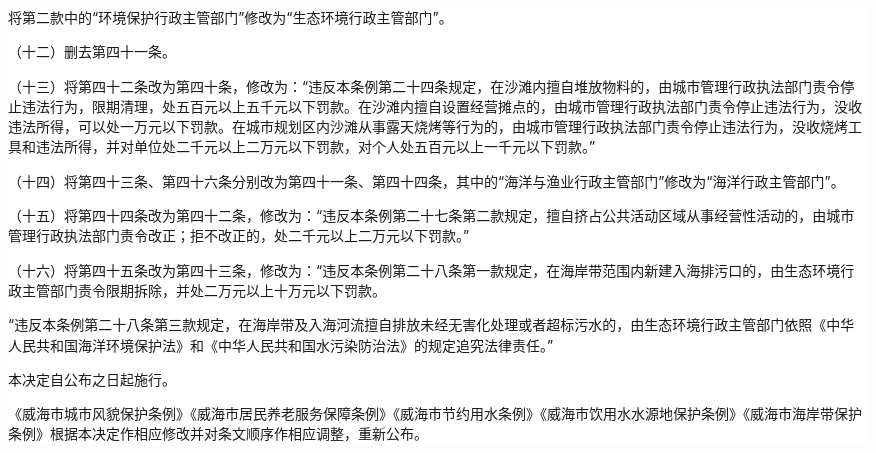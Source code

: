 将第二款中的“环境保护行政主管部门”修改为“生态环境行政主管部门”。

（十二）删去第四十一条。

（十三）将第四十二条改为第四十条，修改为：“违反本条例第二十四条规定，在沙滩内擅自堆放物料的，由城市管理行政执法部门责令停止违法行为，限期清理，处五百元以上五千元以下罚款。在沙滩内擅自设置经营摊点的，由城市管理行政执法部门责令停止违法行为，没收违法所得，可以处一万元以下罚款。在城市规划区内沙滩从事露天烧烤等行为的，由城市管理行政执法部门责令停止违法行为，没收烧烤工具和违法所得，并对单位处二千元以上二万元以下罚款，对个人处五百元以上一千元以下罚款。”

（十四）将第四十三条、第四十六条分别改为第四十一条、第四十四条，其中的“海洋与渔业行政主管部门”修改为“海洋行政主管部门”。

（十五）将第四十四条改为第四十二条，修改为：“违反本条例第二十七条第二款规定，擅自挤占公共活动区域从事经营性活动的，由城市管理行政执法部门责令改正；拒不改正的，处二千元以上二万元以下罚款。”

（十六）将第四十五条改为第四十三条，修改为：“违反本条例第二十八条第一款规定，在海岸带范围内新建入海排污口的，由生态环境行政主管部门责令限期拆除，并处二万元以上十万元以下罚款。

“违反本条例第二十八条第三款规定，在海岸带及入海河流擅自排放未经无害化处理或者超标污水的，由生态环境行政主管部门依照《中华人民共和国海洋环境保护法》和《中华人民共和国水污染防治法》的规定追究法律责任。”

本决定自公布之日起施行。

《威海市城市风貌保护条例》《威海市居民养老服务保障条例》《威海市节约用水条例》《威海市饮用水水源地保护条例》《威海市海岸带保护条例》根据本决定作相应修改并对条文顺序作相应调整，重新公布。
